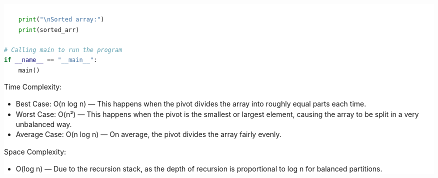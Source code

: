 ```py

    print("\nSorted array:")
    print(sorted_arr)

# Calling main to run the program
if __name__ == "__main__":
    main()
```

Time Complexity:
- Best Case: O(n log n) — This happens when the pivot divides the array into roughly equal parts each time.
- Worst Case: O(n²) — This happens when the pivot is the smallest or largest element, causing the array to be split in a very unbalanced way.
- Average Case: O(n log n) — On average, the pivot divides the array fairly evenly.

Space Complexity:
- O(log n) — Due to the recursion stack, as the depth of recursion is proportional to log n for balanced partitions.